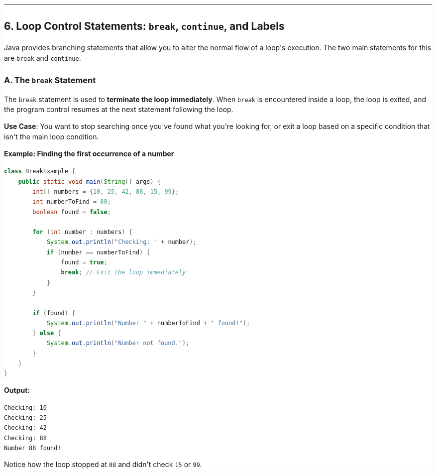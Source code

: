 
***

## 6. Loop Control Statements: `break`, `continue`, and Labels

Java provides branching statements that allow you to alter the normal flow of a loop's execution. The two main statements for this are `break` and `continue`.

### A. The `break` Statement

The `break` statement is used to **terminate the loop immediately**. When `break` is encountered inside a loop, the loop is exited, and the program control resumes at the next statement following the loop.

**Use Case**: You want to stop searching once you've found what you're looking for, or exit a loop based on a specific condition that isn't the main loop condition.

**Example: Finding the first occurrence of a number**

```java
class BreakExample {
    public static void main(String[] args) {
        int[] numbers = {10, 25, 42, 88, 15, 99};
        int numberToFind = 88;
        boolean found = false;

        for (int number : numbers) {
            System.out.println("Checking: " + number);
            if (number == numberToFind) {
                found = true;
                break; // Exit the loop immediately
            }
        }

        if (found) {
            System.out.println("Number " + numberToFind + " found!");
        } else {
            System.out.println("Number not found.");
        }
    }
}
```

**Output:**

```
Checking: 10
Checking: 25
Checking: 42
Checking: 88
Number 88 found!
```

Notice how the loop stopped at `88` and didn't check `15` or `99`.
